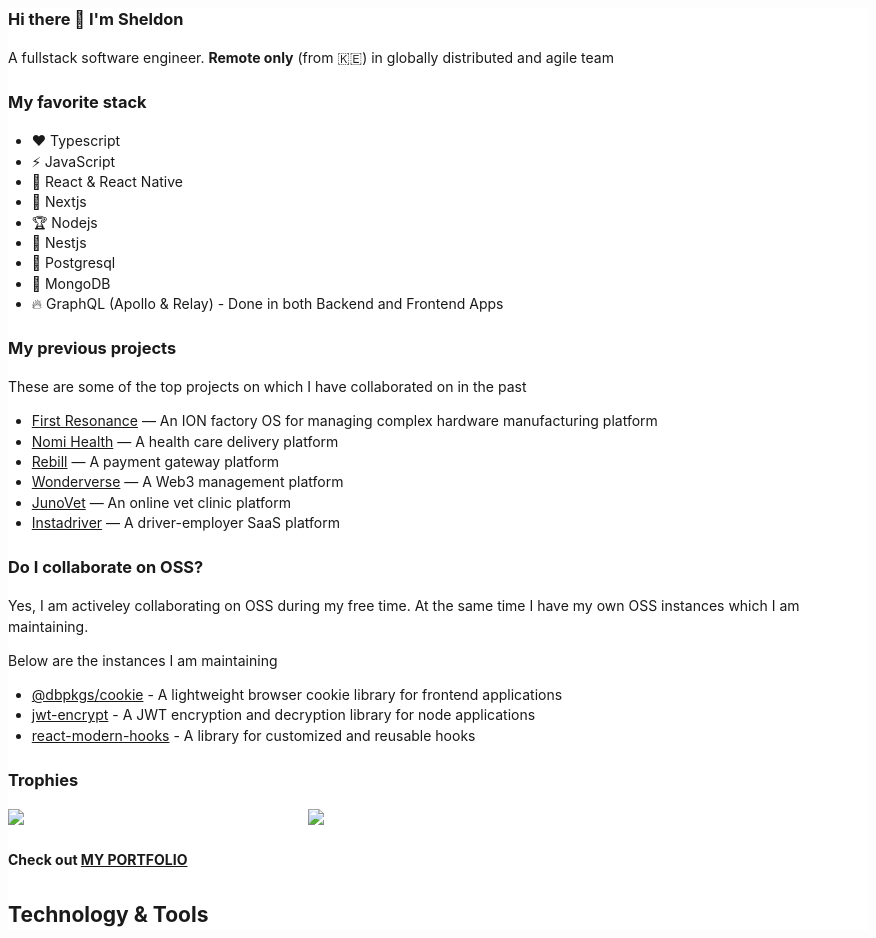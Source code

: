 ### Hi there 👋 I'm Sheldon

A fullstack software engineer.   **Remote only** (from 🇰🇪) in globally distributed and agile team

### My favorite stack
- ❤️ Typescript
- ⚡️ JavaScript
- 🚀 React & React Native
- 🤩 Nextjs
- 🏆 Nodejs
- 💫 Nestjs
- 🐘 Postgresql
- 🫶 MongoDB
- 🔥 GraphQL (Apollo & Relay) - Done in both Backend and Frontend Apps

### My previous projects
These are some of the top projects on which I have collaborated on in the past

- [First Resonance](https://www.firstresonance.io/) — An ION factory OS for managing complex hardware manufacturing platform
- [Nomi Health](https://nomihealth.com/) — A health care delivery platform
- [Rebill](https://www.rebill.to/) — A payment gateway platform
- [Wonderverse](https://www.wonderverse.xyz/) — A Web3 management platform
- [JunoVet](https://www.junovet.com/) — An online vet clinic platform
- [Instadriver](https://instadriver.co/) — A driver-employer SaaS platform


### Do I collaborate on OSS?
Yes, I am activeley collaborating on OSS during my free time. At the same time I have my own OSS instances which I am maintaining.

Below are the instances I am maintaining
- [@dbpkgs/cookie](https://www.npmjs.com/package/@dbpkgs/cookie) - A lightweight browser cookie library for frontend applications
- [jwt-encrypt](https://www.npmjs.com/package/jwt-encrypt) - A JWT encryption and decryption library for node applications
- [react-modern-hooks](https://www.npmjs.com/package/react-modern-hooks) - A library for customized and reusable hooks






### Trophies

<img width=100% src="https://github-profile-trophy.vercel.app/?username=sheldon-welinga&column=7"/>


<img width="300px" length="400px" align="left" src="https://github-readme-stats.vercel.app/api/top-langs/?username=sheldon-welinga&&show_icons=true&title_color=000000&icon_color=2A75CF&text_color=000000&bg_color=ffffff"/>


<h4>Check out <a href="https://sheldonwelinga.netlify.app/" target="_blank">MY PORTFOLIO</a></h4>

## Technology & Tools

